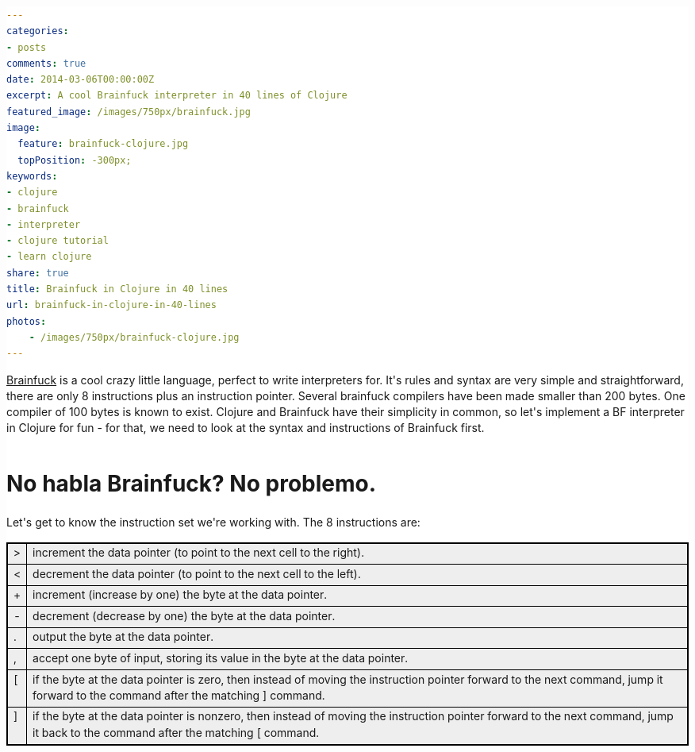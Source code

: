 ```yaml
---
categories:
- posts
comments: true
date: 2014-03-06T00:00:00Z
excerpt: A cool Brainfuck interpreter in 40 lines of Clojure
featured_image: /images/750px/brainfuck.jpg
image:
  feature: brainfuck-clojure.jpg
  topPosition: -300px;
keywords:
- clojure
- brainfuck
- interpreter
- clojure tutorial
- learn clojure
share: true
title: Brainfuck in Clojure in 40 lines
url: brainfuck-in-clojure-in-40-lines
photos:
    - /images/750px/brainfuck-clojure.jpg
---
```


[Brainfuck](http://en.wikipedia.org/wiki/Brainfuck) is a cool crazy little language, perfect to write interpreters for. It's rules and syntax are very simple and straightforward, there are only 8 instructions plus an instruction pointer. Several brainfuck compilers have been made smaller than 200 bytes. One compiler of 100 bytes is known to exist. Clojure and Brainfuck have their simplicity in common, so let's implement a BF interpreter in Clojure for fun - for that, we need to look at the syntax and instructions of Brainfuck first.

# No habla Brainfuck? No problemo.

Let's get to know the instruction set we're working with. The 8 instructions are:

<table cellpadding="7" style="background-color: #eee; border: 1px solid black; border-collapse:collapse;">
<tr><td style="border: 1px solid black; border-collapse:collapse;">&gt;</td><td style="border: 1px solid black; border-collapse:collapse;">increment the data pointer (to point to the next cell to the right).</td></tr>
<tr><td style="border: 1px solid black; border-collapse:collapse;">&lt;</td><td style="border: 1px solid black; border-collapse:collapse;">decrement the data pointer (to point to the next cell to the left).</td></tr>
<tr><td style="border: 1px solid black; border-collapse:collapse;">+</td><td style="border: 1px solid black; border-collapse:collapse;">increment (increase by one) the byte at the data pointer.</td></tr>
<tr><td style="border: 1px solid black; border-collapse:collapse;">-</td><td style="border: 1px solid black; border-collapse:collapse;">decrement (decrease by one) the byte at the data pointer.</td></tr>
<tr><td style="border: 1px solid black; border-collapse:collapse;">.</td><td style="border: 1px solid black; border-collapse:collapse;">output the byte at the data pointer.</td></tr>
<tr><td style="border: 1px solid black; border-collapse:collapse;">,</td><td style="border: 1px solid black; border-collapse:collapse;">accept one byte of input, storing its value in the byte at the data pointer.</td></tr>
<tr><td style="border: 1px solid black; border-collapse:collapse;">[</td><td style="border: 1px solid black; border-collapse:collapse;">if the byte at the data pointer is zero, then instead of moving the instruction pointer forward to the next command, jump it forward to the command after the matching ] command.</td></tr>
<tr><td style="border: 1px solid black; border-collapse:collapse;">]</td><td style="border: 1px solid black; border-collapse:collapse;">if the byte at the data pointer is nonzero, then instead of moving the instruction pointer forward to the next command, jump it back to the command after the matching [ command.</td></tr>
</table>